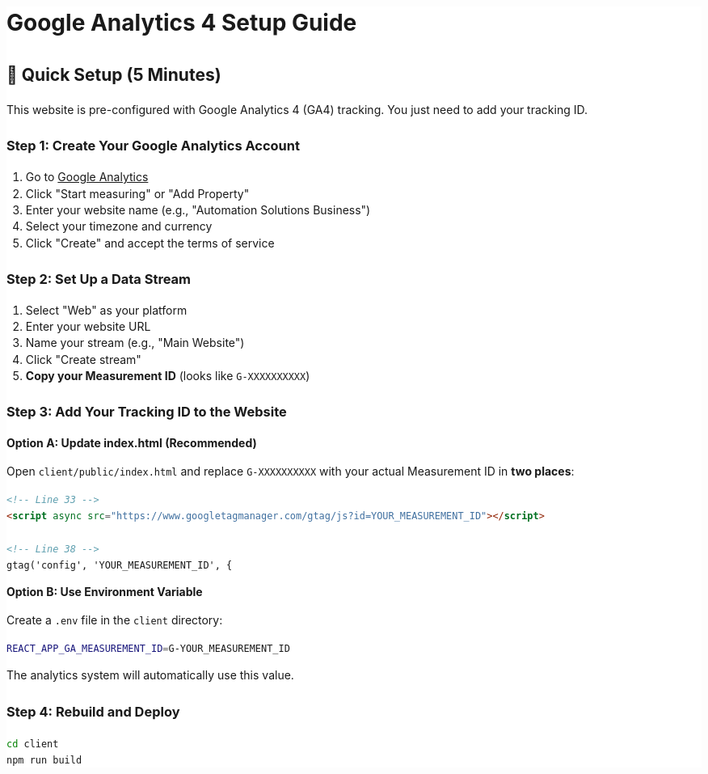 # Google Analytics 4 Setup Guide

## 🎯 Quick Setup (5 Minutes)

This website is pre-configured with Google Analytics 4 (GA4) tracking. You just need to add your tracking ID.

### Step 1: Create Your Google Analytics Account

1. Go to [Google Analytics](https://analytics.google.com/)
2. Click "Start measuring" or "Add Property"
3. Enter your website name (e.g., "Automation Solutions Business")
4. Select your timezone and currency
5. Click "Create" and accept the terms of service

### Step 2: Set Up a Data Stream

1. Select "Web" as your platform
2. Enter your website URL
3. Name your stream (e.g., "Main Website")
4. Click "Create stream"
5. **Copy your Measurement ID** (looks like `G-XXXXXXXXXX`)

### Step 3: Add Your Tracking ID to the Website

**Option A: Update index.html (Recommended)**

Open `client/public/index.html` and replace `G-XXXXXXXXXX` with your actual Measurement ID in **two places**:

```html
<!-- Line 33 -->
<script async src="https://www.googletagmanager.com/gtag/js?id=YOUR_MEASUREMENT_ID"></script>

<!-- Line 38 -->
gtag('config', 'YOUR_MEASUREMENT_ID', {
```

**Option B: Use Environment Variable**

Create a `.env` file in the `client` directory:

```bash
REACT_APP_GA_MEASUREMENT_ID=G-YOUR_MEASUREMENT_ID
```

The analytics system will automatically use this value.

### Step 4: Rebuild and Deploy

```bash
cd client
npm run build
```
